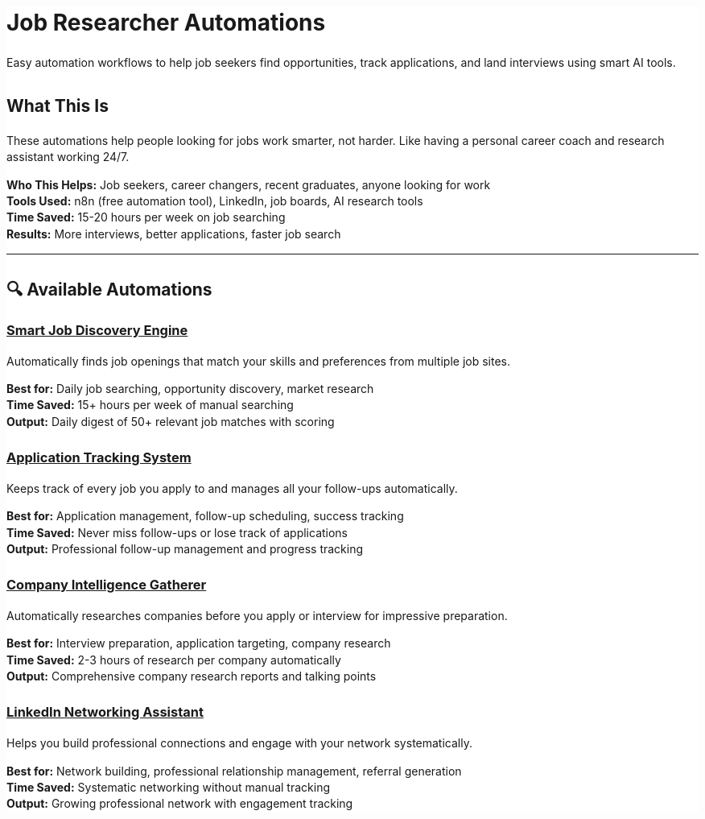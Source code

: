 # Job Researcher Automations

Easy automation workflows to help job seekers find opportunities, track applications, and land interviews using smart AI tools.

## What This Is

These automations help people looking for jobs work smarter, not harder. Like having a personal career coach and research assistant working 24/7.

**Who This Helps:** Job seekers, career changers, recent graduates, anyone looking for work  
**Tools Used:** n8n (free automation tool), LinkedIn, job boards, AI research tools  
**Time Saved:** 15-20 hours per week on job searching  
**Results:** More interviews, better applications, faster job search  

---

## 🔍 Available Automations

### [Smart Job Discovery Engine](Smart%20Job%20Discovery%20Engine.md)
Automatically finds job openings that match your skills and preferences from multiple job sites.

**Best for:** Daily job searching, opportunity discovery, market research  
**Time Saved:** 15+ hours per week of manual searching  
**Output:** Daily digest of 50+ relevant job matches with scoring

### [Application Tracking System](Application%20Tracking%20System.md)
Keeps track of every job you apply to and manages all your follow-ups automatically.

**Best for:** Application management, follow-up scheduling, success tracking  
**Time Saved:** Never miss follow-ups or lose track of applications  
**Output:** Professional follow-up management and progress tracking

### [Company Intelligence Gatherer](Company%20Intelligence%20Gatherer.md)
Automatically researches companies before you apply or interview for impressive preparation.

**Best for:** Interview preparation, application targeting, company research  
**Time Saved:** 2-3 hours of research per company automatically  
**Output:** Comprehensive company research reports and talking points

### [LinkedIn Networking Assistant](LinkedIn%20Networking%20Assistant.md)
Helps you build professional connections and engage with your network systematically.

**Best for:** Network building, professional relationship management, referral generation  
**Time Saved:** Systematic networking without manual tracking  
**Output:** Growing professional network with engagement tracking
